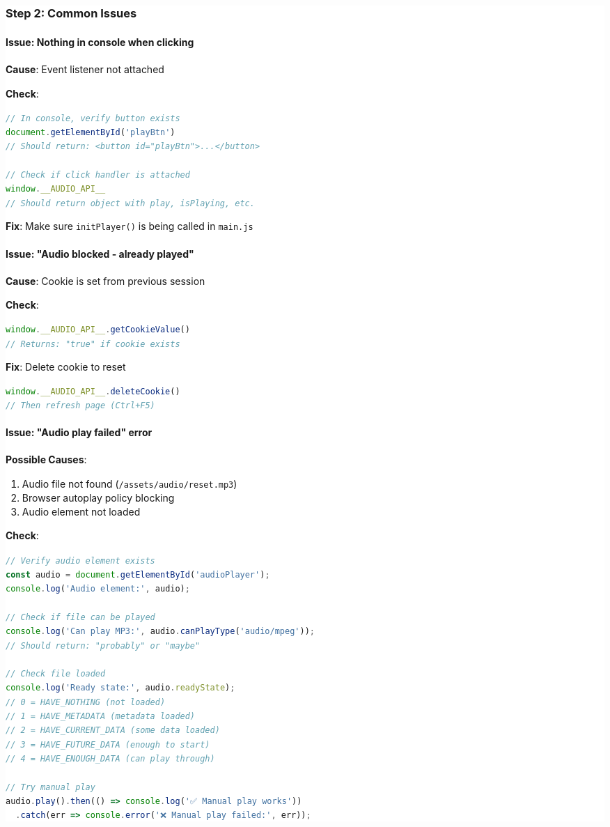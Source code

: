 ### Step 2: Common Issues

#### Issue: Nothing in console when clicking
**Cause**: Event listener not attached

**Check**:
```javascript
// In console, verify button exists
document.getElementById('playBtn')
// Should return: <button id="playBtn">...</button>

// Check if click handler is attached
window.__AUDIO_API__
// Should return object with play, isPlaying, etc.
```

**Fix**: Make sure `initPlayer()` is being called in `main.js`

#### Issue: "Audio blocked - already played"
**Cause**: Cookie is set from previous session

**Check**:
```javascript
window.__AUDIO_API__.getCookieValue()
// Returns: "true" if cookie exists
```

**Fix**: Delete cookie to reset
```javascript
window.__AUDIO_API__.deleteCookie()
// Then refresh page (Ctrl+F5)
```

#### Issue: "Audio play failed" error
**Possible Causes**:
1. Audio file not found (`/assets/audio/reset.mp3`)
2. Browser autoplay policy blocking
3. Audio element not loaded

**Check**:
```javascript
// Verify audio element exists
const audio = document.getElementById('audioPlayer');
console.log('Audio element:', audio);

// Check if file can be played
console.log('Can play MP3:', audio.canPlayType('audio/mpeg'));
// Should return: "probably" or "maybe"

// Check file loaded
console.log('Ready state:', audio.readyState);
// 0 = HAVE_NOTHING (not loaded)
// 1 = HAVE_METADATA (metadata loaded)
// 2 = HAVE_CURRENT_DATA (some data loaded)
// 3 = HAVE_FUTURE_DATA (enough to start)
// 4 = HAVE_ENOUGH_DATA (can play through)

// Try manual play
audio.play().then(() => console.log('✅ Manual play works'))
  .catch(err => console.error('❌ Manual play failed:', err));
```
